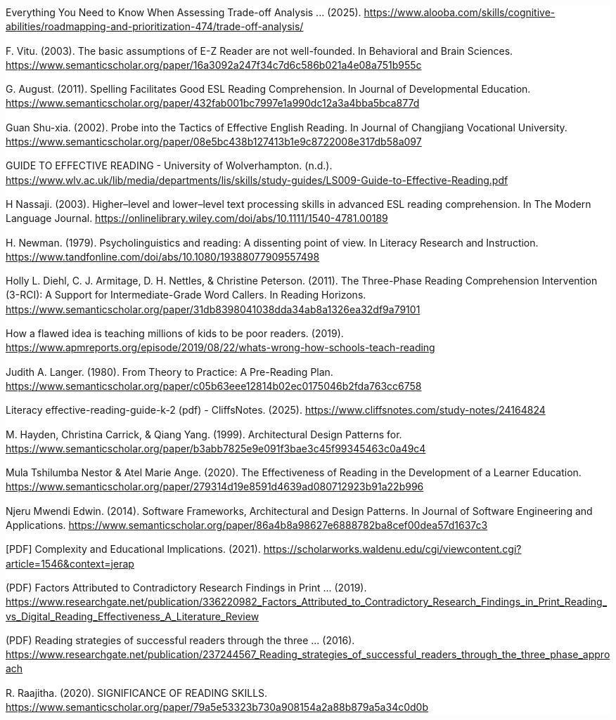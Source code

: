 Everything You Need to Know When Assessing Trade-off Analysis ... (2025). https://www.alooba.com/skills/cognitive-abilities/roadmapping-and-prioritization-474/trade-off-analysis/

F. Vitu. (2003). The basic assumptions of E-Z Reader are not well-founded. In Behavioral and Brain Sciences. https://www.semanticscholar.org/paper/16a3092a247f34c7d6c586b021a4e08a751b955c

G. August. (2011). Spelling Facilitates Good ESL Reading Comprehension. In Journal of Developmental Education. https://www.semanticscholar.org/paper/432fab001bc7997e1a990dc12a3a4bba5bca877d

Guan Shu-xia. (2002). Probe into the Tactics of Effective English Reading. In Journal of Changjiang Vocational University. https://www.semanticscholar.org/paper/08e5bc438b127413b1e9c8722008e317db58a097

GUIDE TO EFFECTIVE READING - University of Wolverhampton. (n.d.). https://www.wlv.ac.uk/lib/media/departments/lis/skills/study-guides/LS009-Guide-to-Effective-Reading.pdf

H Nassaji. (2003). Higher–level and lower–level text processing skills in advanced ESL reading comprehension. In The Modern Language Journal. https://onlinelibrary.wiley.com/doi/abs/10.1111/1540-4781.00189

H. Newman. (1979). Psycholinguistics and reading: A dissenting point of view. In Literacy Research and Instruction. https://www.tandfonline.com/doi/abs/10.1080/19388077909557498

Holly L. Diehl, C. J. Armitage, D. H. Nettles, & Christine Peterson. (2011). The Three-Phase Reading Comprehension Intervention (3-RCI): A Support for Intermediate-Grade Word Callers. In Reading Horizons. https://www.semanticscholar.org/paper/31db8398041038dda34ab8a1326ea32df9a79101

How a flawed idea is teaching millions of kids to be poor readers. (2019). https://www.apmreports.org/episode/2019/08/22/whats-wrong-how-schools-teach-reading

Judith A. Langer. (1980). From Theory to Practice: A Pre-Reading Plan. https://www.semanticscholar.org/paper/c05b63eee12814b02ec0175046b2fda763cc6758

Literacy effective-reading-guide-k-2 (pdf) - CliffsNotes. (2025). https://www.cliffsnotes.com/study-notes/24164824

M. Hayden, Christina Carrick, & Qiang Yang. (1999). Architectural Design Patterns for. https://www.semanticscholar.org/paper/b3abb7825e9e091f3bae3c45f99345463c0a49c4

Mula Tshilumba Nestor & Atel Marie Ange. (2020). The Effectiveness of Reading in the Development of a Learner Education. https://www.semanticscholar.org/paper/279314d19e8591d4639ad080712923b91a22b996

Njeru Mwendi Edwin. (2014). Software Frameworks, Architectural and Design Patterns. In Journal of Software Engineering and Applications. https://www.semanticscholar.org/paper/86a4b8a98627e6888782ba8cef00dea57d1637c3

[PDF] Complexity and Educational Implications. (2021). https://scholarworks.waldenu.edu/cgi/viewcontent.cgi?article=1546&context=jerap

(PDF) Factors Attributed to Contradictory Research Findings in Print ... (2019). https://www.researchgate.net/publication/336220982_Factors_Attributed_to_Contradictory_Research_Findings_in_Print_Reading_vs_Digital_Reading_Effectiveness_A_Literature_Review

(PDF) Reading strategies of successful readers through the three ... (2016). https://www.researchgate.net/publication/237244567_Reading_strategies_of_successful_readers_through_the_three_phase_approach

R. Raajitha. (2020). SIGNIFICANCE OF READING SKILLS. https://www.semanticscholar.org/paper/79a5e53323b730a908154a2a88b879a5a34c0d0b
